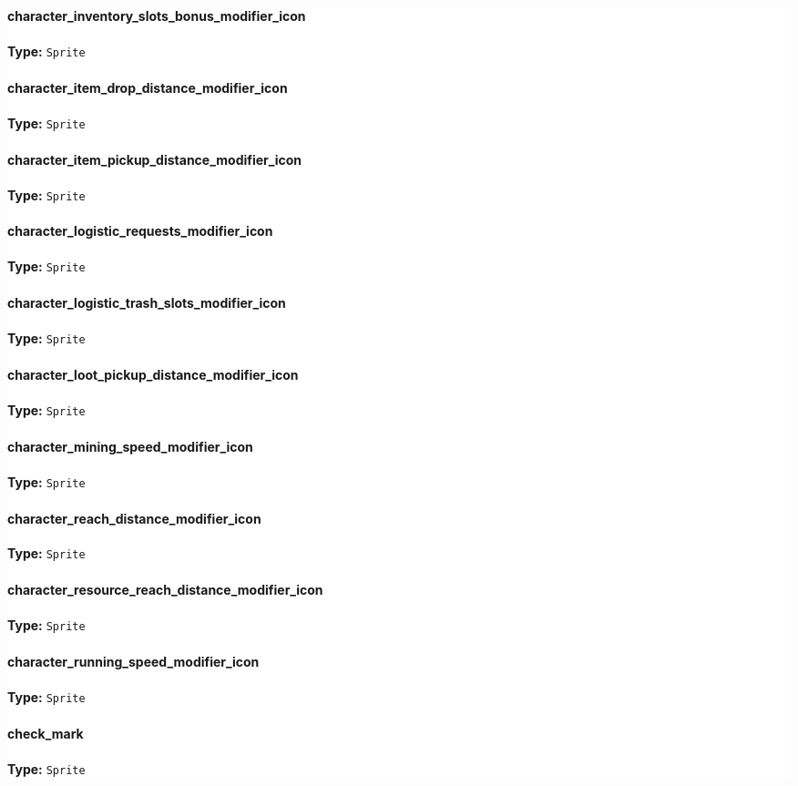 

#### character_inventory_slots_bonus_modifier_icon

**Type:** `Sprite`



#### character_item_drop_distance_modifier_icon

**Type:** `Sprite`



#### character_item_pickup_distance_modifier_icon

**Type:** `Sprite`



#### character_logistic_requests_modifier_icon

**Type:** `Sprite`



#### character_logistic_trash_slots_modifier_icon

**Type:** `Sprite`



#### character_loot_pickup_distance_modifier_icon

**Type:** `Sprite`



#### character_mining_speed_modifier_icon

**Type:** `Sprite`



#### character_reach_distance_modifier_icon

**Type:** `Sprite`



#### character_resource_reach_distance_modifier_icon

**Type:** `Sprite`



#### character_running_speed_modifier_icon

**Type:** `Sprite`



#### check_mark

**Type:** `Sprite`
